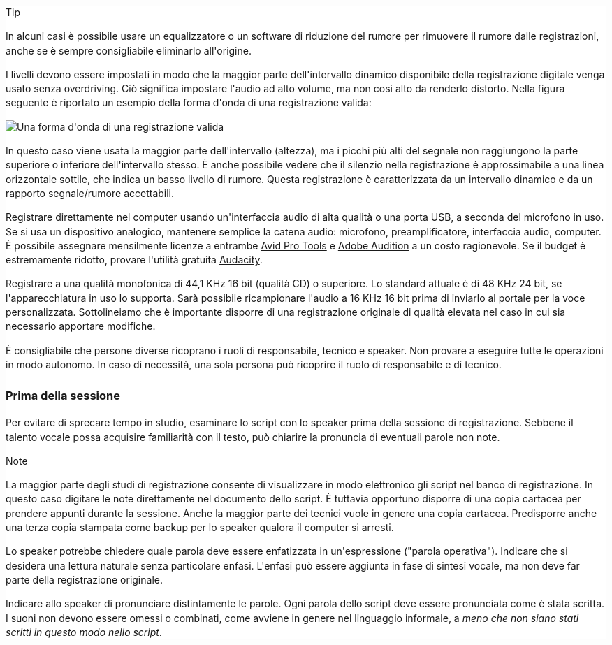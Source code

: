 > [!TIP]
> In alcuni casi è possibile usare un equalizzatore o un software di riduzione del rumore per rimuovere il rumore dalle registrazioni, anche se è sempre consigliabile eliminarlo all'origine.

I livelli devono essere impostati in modo che la maggior parte dell'intervallo dinamico disponibile della registrazione digitale venga usato senza overdriving. Ciò significa impostare l'audio ad alto volume, ma non così alto da renderlo distorto. Nella figura seguente è riportato un esempio della forma d'onda di una registrazione valida:

![Una forma d'onda di una registrazione valida](media/custom-voice/good-recording.png)

In questo caso viene usata la maggior parte dell'intervallo (altezza), ma i picchi più alti del segnale non raggiungono la parte superiore o inferiore dell'intervallo stesso. È anche possibile vedere che il silenzio nella registrazione è approssimabile a una linea orizzontale sottile, che indica un basso livello di rumore. Questa registrazione è caratterizzata da un intervallo dinamico e da un rapporto segnale/rumore accettabili.

Registrare direttamente nel computer usando un'interfaccia audio di alta qualità o una porta USB, a seconda del microfono in uso. Se si usa un dispositivo analogico, mantenere semplice la catena audio: microfono, preamplificatore, interfaccia audio, computer. È possibile assegnare mensilmente licenze a entrambe [Avid Pro Tools](https://www.avid.com/en/pro-tools) e [Adobe Audition](https://www.adobe.com/products/audition.html) a un costo ragionevole. Se il budget è estremamente ridotto, provare l'utilità gratuita [Audacity](https://www.audacityteam.org/).

Registrare a una qualità monofonica di 44,1 KHz 16 bit (qualità CD) o superiore. Lo standard attuale è di 48 KHz 24 bit, se l'apparecchiatura in uso lo supporta. Sarà possibile ricampionare l'audio a 16 KHz 16 bit prima di inviarlo al portale per la voce personalizzata. Sottolineiamo che è importante disporre di una registrazione originale di qualità elevata nel caso in cui sia necessario apportare modifiche.

È consigliabile che persone diverse ricoprano i ruoli di responsabile, tecnico e speaker. Non provare a eseguire tutte le operazioni in modo autonomo. In caso di necessità, una sola persona può ricoprire il ruolo di responsabile e di tecnico.

### <a name="before-the-session"></a>Prima della sessione

Per evitare di sprecare tempo in studio, esaminare lo script con lo speaker prima della sessione di registrazione. Sebbene il talento vocale possa acquisire familiarità con il testo, può chiarire la pronuncia di eventuali parole non note.

> [!NOTE]
> La maggior parte degli studi di registrazione consente di visualizzare in modo elettronico gli script nel banco di registrazione. In questo caso digitare le note direttamente nel documento dello script. È tuttavia opportuno disporre di una copia cartacea per prendere appunti durante la sessione. Anche la maggior parte dei tecnici vuole in genere una copia cartacea. Predisporre anche una terza copia stampata come backup per lo speaker qualora il computer si arresti.

Lo speaker potrebbe chiedere quale parola deve essere enfatizzata in un'espressione ("parola operativa"). Indicare che si desidera una lettura naturale senza particolare enfasi. L'enfasi può essere aggiunta in fase di sintesi vocale, ma non deve far parte della registrazione originale.

Indicare allo speaker di pronunciare distintamente le parole. Ogni parola dello script deve essere pronunciata come è stata scritta. I suoni non devono essere omessi o combinati, come avviene in genere nel linguaggio informale, a *meno che non siano stati scritti in questo modo nello script*.

